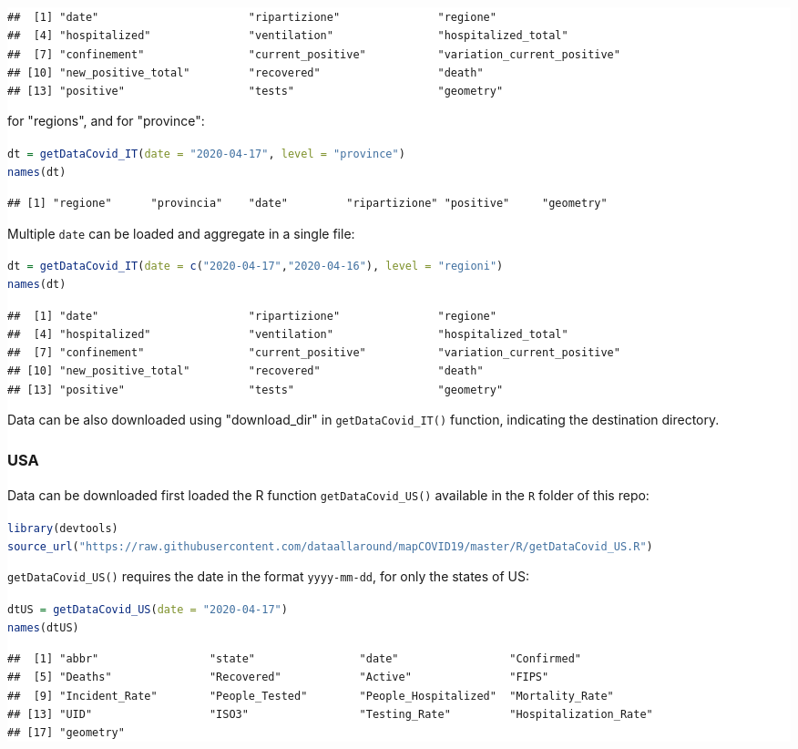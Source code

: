 ```
##  [1] "date"                       "ripartizione"               "regione"                   
##  [4] "hospitalized"               "ventilation"                "hospitalized_total"        
##  [7] "confinement"                "current_positive"           "variation_current_positive"
## [10] "new_positive_total"         "recovered"                  "death"                     
## [13] "positive"                   "tests"                      "geometry"
```

for "regions", and for "province":


```r
dt = getDataCovid_IT(date = "2020-04-17", level = "province")
names(dt)
```

```
## [1] "regione"      "provincia"    "date"         "ripartizione" "positive"     "geometry"
```

Multiple `date` can be loaded and aggregate in a single file:


```r
dt = getDataCovid_IT(date = c("2020-04-17","2020-04-16"), level = "regioni")
names(dt)
```

```
##  [1] "date"                       "ripartizione"               "regione"                   
##  [4] "hospitalized"               "ventilation"                "hospitalized_total"        
##  [7] "confinement"                "current_positive"           "variation_current_positive"
## [10] "new_positive_total"         "recovered"                  "death"                     
## [13] "positive"                   "tests"                      "geometry"
```

Data can be also downloaded using "download_dir" in `getDataCovid_IT()` function, indicating the destination directory. 

### USA

Data can be downloaded first loaded the R function `getDataCovid_US()` available in the `R` folder of this repo:


```r
library(devtools)
source_url("https://raw.githubusercontent.com/dataallaround/mapCOVID19/master/R/getDataCovid_US.R")
```

`getDataCovid_US()` requires the date in the format `yyyy-mm-dd`, for only the states of US:


```r
dtUS = getDataCovid_US(date = "2020-04-17")
names(dtUS)
```

```
##  [1] "abbr"                 "state"                "date"                 "Confirmed"           
##  [5] "Deaths"               "Recovered"            "Active"               "FIPS"                
##  [9] "Incident_Rate"        "People_Tested"        "People_Hospitalized"  "Mortality_Rate"      
## [13] "UID"                  "ISO3"                 "Testing_Rate"         "Hospitalization_Rate"
## [17] "geometry"
```

